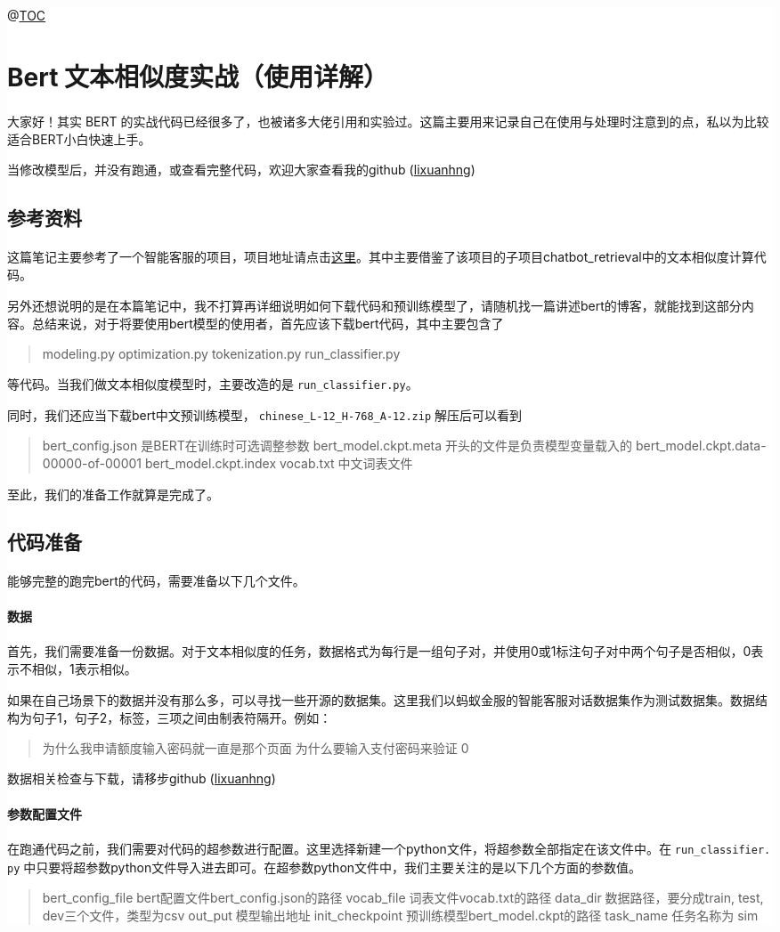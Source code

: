 ﻿@[TOC](BERT文本相似度实战)


# Bert 文本相似度实战（使用详解）

大家好！其实 BERT 的实战代码已经很多了，也被诸多大佬引用和实验过。这篇主要用来记录自己在使用与处理时注意到的点，私以为比较适合BERT小白快速上手。

当修改模型后，并没有跑通，或查看完整代码，欢迎大家查看我的github ([lixuanhng](https://github.com/lixuanhng/NLP_tricks/tree/master/Bert_sim))

## 参考资料
这篇笔记主要参考了一个智能客服的项目，项目地址请点击[这里](https://github.com/charlesXu86/Chatbot_CN)。其中主要借鉴了该项目的子项目chatbot_retrieval中的文本相似度计算代码。

另外还想说明的是在本篇笔记中，我不打算再详细说明如何下载代码和预训练模型了，请随机找一篇讲述bert的博客，就能找到这部分内容。总结来说，对于将要使用bert模型的使用者，首先应该下载bert代码，其中主要包含了

> modeling.py
> optimization.py
> tokenization.py
> run_classifier.py

等代码。当我们做文本相似度模型时，主要改造的是  `run_classifier.py`。

同时，我们还应当下载bert中文预训练模型， `chinese_L-12_H-768_A-12.zip` 解压后可以看到

> bert_config.json                                          是BERT在训练时可选调整参数
> bert_model.ckpt.meta                                 开头的文件是负责模型变量载入的
> bert_model.ckpt.data-00000-of-00001
> bert_model.ckpt.index
> vocab.txt                                                     中文词表文件

至此，我们的准备工作就算是完成了。

## 代码准备
能够完整的跑完bert的代码，需要准备以下几个文件。

#### 数据
首先，我们需要准备一份数据。对于文本相似度的任务，数据格式为每行是一组句子对，并使用0或1标注句子对中两个句子是否相似，0表示不相似，1表示相似。

如果在自己场景下的数据并没有那么多，可以寻找一些开源的数据集。这里我们以蚂蚁金服的智能客服对话数据集作为测试数据集。数据结构为句子1，句子2，标签，三项之间由制表符隔开。例如：

> 为什么我申请额度输入密码就一直是那个页面	为什么要输入支付密码来验证	0

数据相关检查与下载，请移步github  ([lixuanhng](https://github.com/lixuanhng/NLP_tricks/tree/master/Bert_sim))
#### 参数配置文件
在跑通代码之前，我们需要对代码的超参数进行配置。这里选择新建一个python文件，将超参数全部指定在该文件中。在  `run_classifier.py` 中只要将超参数python文件导入进去即可。在超参数python文件中，我们主要关注的是以下几个方面的参数值。

>  bert_config_file  bert配置文件bert_config.json的路径
>  vocab_file  词表文件vocab.txt的路径
>  data_dir  数据路径，要分成train, test, dev三个文件，类型为csv
>  out_put  模型输出地址
>  init_checkpoint  预训练模型bert_model.ckpt的路径
>  task_name  任务名称为 sim
